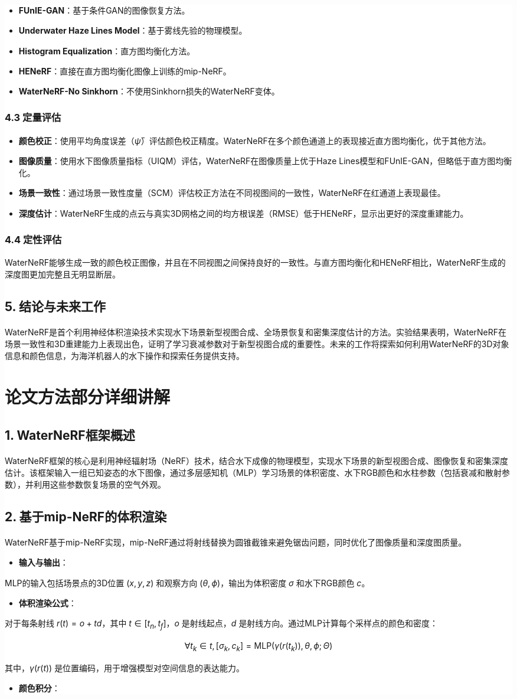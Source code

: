 - **FUnIE-GAN**：基于条件GAN的图像恢复方法。

- **Underwater Haze Lines Model**：基于雾线先验的物理模型。

- **Histogram Equalization**：直方图均衡化方法。

- **HENeRF**：直接在直方图均衡化图像上训练的mip-NeRF。

- **WaterNeRF-No Sinkhorn**：不使用Sinkhorn损失的WaterNeRF变体。

### 4.3 **定量评估**

- **颜色校正**：使用平均角度误差（$\bar{\psi}$）评估颜色校正精度。WaterNeRF在多个颜色通道上的表现接近直方图均衡化，优于其他方法。

- **图像质量**：使用水下图像质量指标（UIQM）评估，WaterNeRF在图像质量上优于Haze Lines模型和FUnIE-GAN，但略低于直方图均衡化。

- **场景一致性**：通过场景一致性度量（SCM）评估校正方法在不同视图间的一致性，WaterNeRF在红通道上表现最佳。

- **深度估计**：WaterNeRF生成的点云与真实3D网格之间的均方根误差（RMSE）低于HENeRF，显示出更好的深度重建能力。

### 4.4 **定性评估**

WaterNeRF能够生成一致的颜色校正图像，并且在不同视图之间保持良好的一致性。与直方图均衡化和HENeRF相比，WaterNeRF生成的深度图更加完整且无明显断层。

## 5. **结论与未来工作**

WaterNeRF是首个利用神经体积渲染技术实现水下场景新型视图合成、全场景恢复和密集深度估计的方法。实验结果表明，WaterNeRF在场景一致性和3D重建能力上表现出色，证明了学习衰减参数对于新型视图合成的重要性。未来的工作将探索如何利用WaterNeRF的3D对象信息和颜色信息，为海洋机器人的水下操作和探索任务提供支持。

# 论文方法部分详细讲解

## 1. **WaterNeRF框架概述**

WaterNeRF框架的核心是利用神经辐射场（NeRF）技术，结合水下成像的物理模型，实现水下场景的新型视图合成、图像恢复和密集深度估计。该框架输入一组已知姿态的水下图像，通过多层感知机（MLP）学习场景的体积密度、水下RGB颜色和水柱参数（包括衰减和散射参数），并利用这些参数恢复场景的空气外观。

## 2. **基于mip-NeRF的体积渲染**

WaterNeRF基于mip-NeRF实现，mip-NeRF通过将射线替换为圆锥截锥来避免锯齿问题，同时优化了图像质量和深度图质量。

- **输入与输出**：

MLP的输入包括场景点的3D位置 $(x, y, z)$ 和观察方向 $(\theta, \phi)$，输出为体积密度 $\sigma$ 和水下RGB颜色 $c$。

- **体积渲染公式**：

对于每条射线 $r(t) = o + td$，其中 $t \in [t_n, t_f]$，$o$ 是射线起点，$d$ 是射线方向。通过MLP计算每个采样点的颜色和密度：

$$
\forall t_k \in t, [\sigma_k, c_k] = \text{MLP}(\gamma(r(t_k)), \theta, \phi; \Theta)
$$

其中，$\gamma(r(t))$ 是位置编码，用于增强模型对空间信息的表达能力。

- **颜色积分**：
